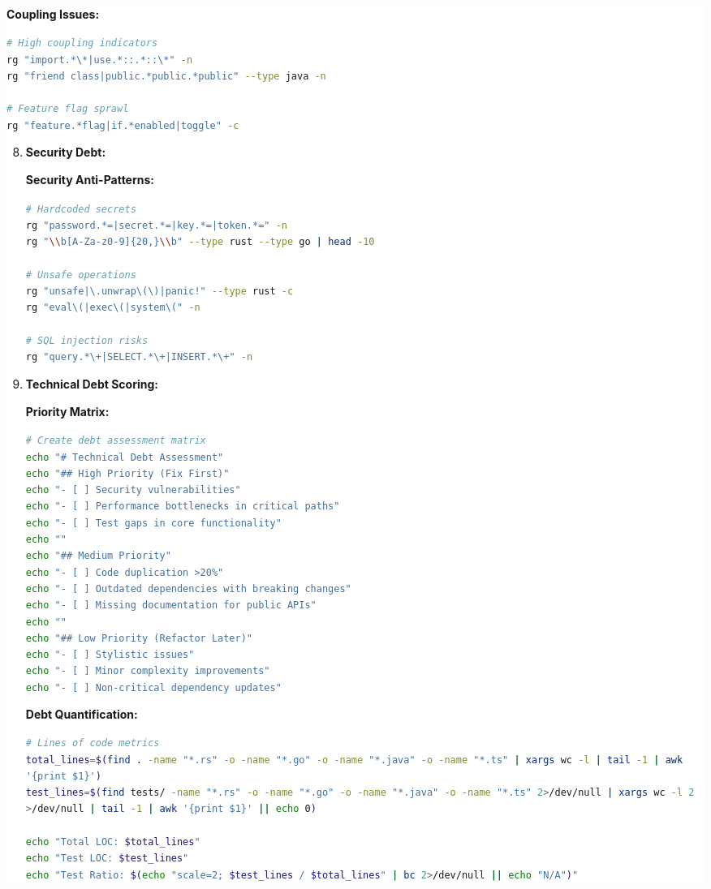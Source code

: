    **Coupling Issues:**
   ```bash
   # High coupling indicators
   rg "import.*\*|use.*::.*::\*" -n
   rg "friend class|public.*public.*public" --type java -n

   # Feature flag sprawl
   rg "feature.*flag|if.*enabled|toggle" -c
   ```

8. **Security Debt:**

   **Security Anti-Patterns:**
   ```bash
   # Hardcoded secrets
   rg "password.*=|secret.*=|key.*=|token.*=" -n
   rg "\\b[A-Za-z0-9]{20,}\\b" --type rust --type go | head -10

   # Unsafe operations
   rg "unsafe|\.unwrap\(\)|panic!" --type rust -c
   rg "eval\(|exec\(|system\(" -n

   # SQL injection risks
   rg "query.*\+|SELECT.*\+|INSERT.*\+" -n
   ```

9. **Technical Debt Scoring:**

   **Priority Matrix:**
   ```bash
   # Create debt assessment matrix
   echo "# Technical Debt Assessment"
   echo "## High Priority (Fix First)"
   echo "- [ ] Security vulnerabilities"
   echo "- [ ] Performance bottlenecks in critical paths"
   echo "- [ ] Test gaps in core functionality"
   echo ""
   echo "## Medium Priority"
   echo "- [ ] Code duplication >20%"
   echo "- [ ] Outdated dependencies with breaking changes"
   echo "- [ ] Missing documentation for public APIs"
   echo ""
   echo "## Low Priority (Refactor Later)"
   echo "- [ ] Stylistic issues"
   echo "- [ ] Minor complexity improvements"
   echo "- [ ] Non-critical dependency updates"
   ```

   **Debt Quantification:**
   ```bash
   # Lines of code metrics
   total_lines=$(find . -name "*.rs" -o -name "*.go" -o -name "*.java" -o -name "*.ts" | xargs wc -l | tail -1 | awk '{print $1}')
   test_lines=$(find tests/ -name "*.rs" -o -name "*.go" -o -name "*.java" -o -name "*.ts" 2>/dev/null | xargs wc -l 2>/dev/null | tail -1 | awk '{print $1}' || echo 0)

   echo "Total LOC: $total_lines"
   echo "Test LOC: $test_lines"
   echo "Test Ratio: $(echo "scale=2; $test_lines / $total_lines" | bc 2>/dev/null || echo "N/A")"
   ```
